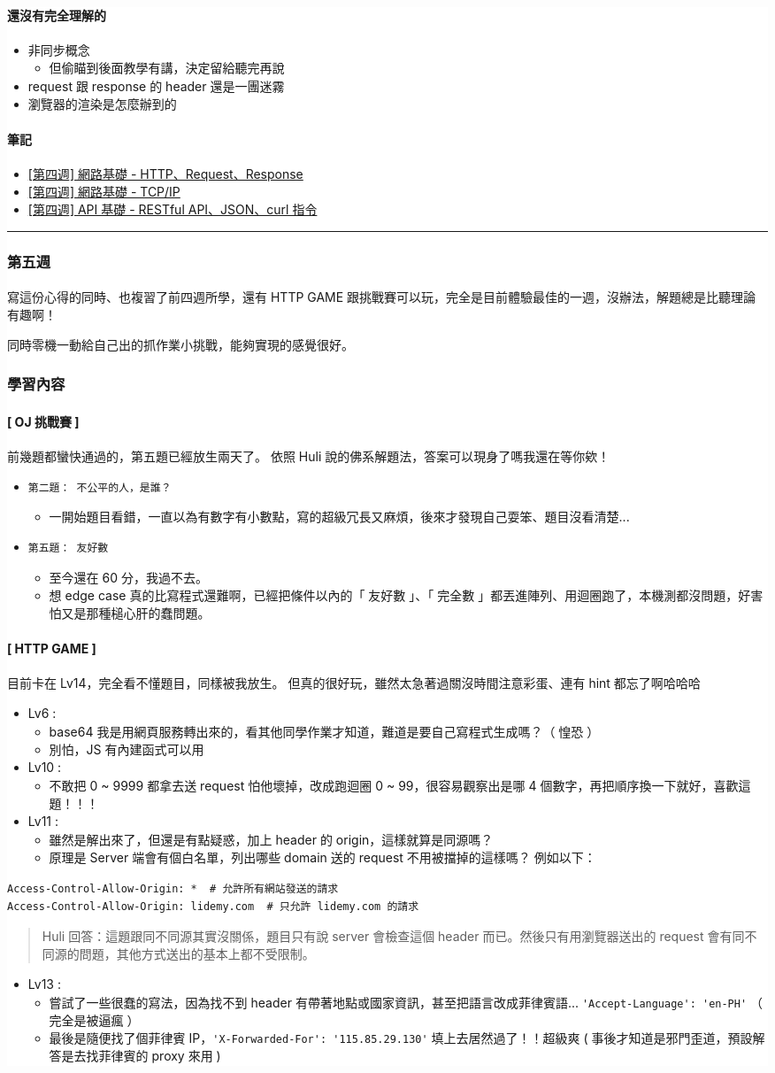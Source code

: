 #### 還沒有完全理解的
- 非同步概念
    - 但偷瞄到後面教學有講，決定留給聽完再說
- request 跟 response 的 header 還是一團迷霧
- 瀏覽器的渲染是怎麼辦到的

#### 筆記
- [[第四週] 網路基礎 - HTTP、Request、Response](https://yakimhsu.com/project/project_w4_Network_http.html)
- [[第四週] 網路基礎 - TCP/IP](https://yakimhsu.com/project/project_w4_Network_TCP_IP.html)
- [[第四週] API 基礎 - RESTful API、JSON、curl 指令](https://yakimhsu.com/project/project_w4_Network_API.html)
 
---
### 第五週

寫這份心得的同時、也複習了前四週所學，還有 HTTP GAME 跟挑戰賽可以玩，完全是目前體驗最佳的一週，沒辦法，解題總是比聽理論有趣啊！

同時零機一動給自己出的抓作業小挑戰，能夠實現的感覺很好。

### 學習內容
#### [ OJ 挑戰賽 ]

前幾題都蠻快通過的，第五題已經放生兩天了。
依照 Huli 說的佛系解題法，答案可以現身了嗎我還在等你欸！

- `第二題： 不公平的人，是誰？`
    - 一開始題目看錯，一直以為有數字有小數點，寫的超級冗長又麻煩，後來才發現自己耍笨、題目沒看清楚...

- `第五題： 友好數`
    - 至今還在 60 分，我過不去。
    - 想 edge case 真的比寫程式還難啊，已經把條件以內的「 友好數 」、「 完全數 」都丟進陣列、用迴圈跑了，本機測都沒問題，好害怕又是那種槌心肝的蠢問題。

#### [ HTTP GAME ]

目前卡在 Lv14，完全看不懂題目，同樣被我放生。
但真的很好玩，雖然太急著過關沒時間注意彩蛋、連有 hint 都忘了啊哈哈哈

- Lv6 :
    - base64 我是用網頁服務轉出來的，看其他同學作業才知道，難道是要自己寫程式生成嗎？（ 惶恐 ）
    - 別怕，JS 有內建函式可以用
- Lv10 :
    - 不敢把 0 ~ 9999 都拿去送 request 怕他壞掉，改成跑迴圈 0 ~ 99，很容易觀察出是哪 4 個數字，再把順序換一下就好，喜歡這題！！！
- Lv11 : 
    - 雖然是解出來了，但還是有點疑惑，加上 header 的 origin，這樣就算是同源嗎？
    - 原理是 Server 端會有個白名單，列出哪些 domain 送的 request 不用被擋掉的這樣嗎？ 例如以下：

```
Access-Control-Allow-Origin: *  # 允許所有網站發送的請求
Access-Control-Allow-Origin: lidemy.com  # 只允許 lidemy.com 的請求
```

> Huli 回答：這題跟同不同源其實沒關係，題目只有說 server 會檢查這個 header 而已。然後只有用瀏覽器送出的 request 會有同不同源的問題，其他方式送出的基本上都不受限制。

- Lv13 : 
    - 嘗試了一些很蠢的寫法，因為找不到 header 有帶著地點或國家資訊，甚至把語言改成菲律賓語... `'Accept-Language': 'en-PH'` （ 完全是被逼瘋 ）
    - 最後是隨便找了個菲律賓 IP，`'X-Forwarded-For': '115.85.29.130'` 填上去居然過了！！超級爽 ( 事後才知道是邪門歪道，預設解答是去找菲律賓的 proxy 來用 )
